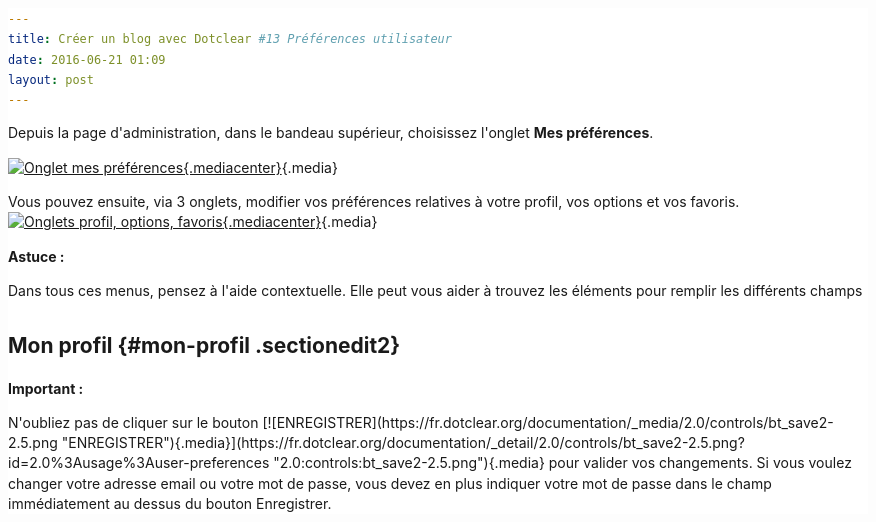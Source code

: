 ```yaml
---
title: Créer un blog avec Dotclear #13 Préférences utilisateur
date: 2016-06-21 01:09
layout: post
---
```


<div id="dokuwiki__top" class="page max-innerpage center">

<div class="level1">

Depuis la page d'administration, dans le bandeau supérieur, choisissez
l'onglet **Mes préférences**.

[![Onglet mes
préférences](https://fr.dotclear.org/documentation/_media/2.0/resources/plugins/admin/preferences.png "Onglet mes préférences"){.mediacenter}](https://fr.dotclear.org/documentation/_detail/2.0/resources/plugins/admin/preferences.png?id=2.0%3Ausage%3Auser-preferences "2.0:resources:plugins:admin:preferences.png"){.media}

Vous pouvez ensuite, via 3 onglets, modifier vos préférences relatives à
votre profil, vos options et vos favoris. [![Onglets profil, options,
favoris](https://fr.dotclear.org/documentation/_media/2.0/resources/plugins/admin/preferences_tabs.png "Onglets profil, options, favoris"){.mediacenter}](https://fr.dotclear.org/documentation/_detail/2.0/resources/plugins/admin/preferences_tabs.png?id=2.0%3Ausage%3Auser-preferences "2.0:resources:plugins:admin:preferences_tabs.png"){.media}

<div class="wikinote notetip">

**Astuce :**

Dans tous ces menus, pensez à l'aide contextuelle. Elle peut vous aider
à trouvez les éléments pour remplir les différents champs

</div>

</div>

Mon profil {#mon-profil .sectionedit2}
----------

<div class="level2">

<div class="wikinote noteimportant">

**Important :**

<p>
N'oubliez pas de cliquer sur le bouton
[![ENREGISTRER](https://fr.dotclear.org/documentation/_media/2.0/controls/bt_save2-2.5.png "ENREGISTRER"){.media}](https://fr.dotclear.org/documentation/_detail/2.0/controls/bt_save2-2.5.png?id=2.0%3Ausage%3Auser-preferences "2.0:controls:bt_save2-2.5.png"){.media}
pour valider vos changements. Si vous voulez changer votre adresse email
ou votre mot de passe, vous devez en plus indiquer votre mot de passe
dans le champ immédiatement au dessus du bouton Enregistrer.

</div>
